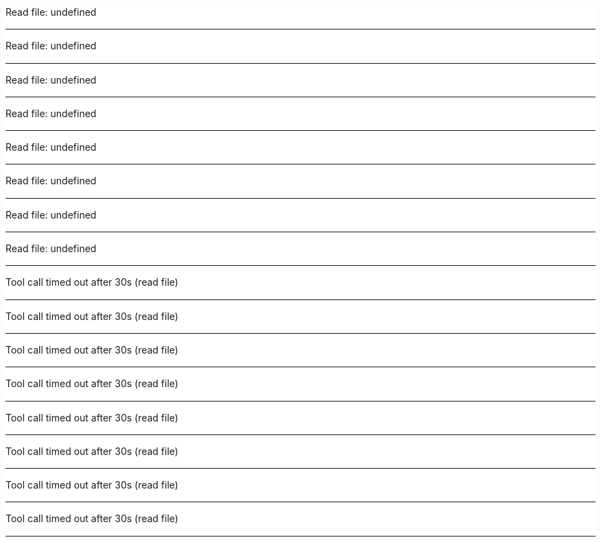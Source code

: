 Read file: undefined

---

Read file: undefined

---

Read file: undefined

---

Read file: undefined

---

Read file: undefined

---

Read file: undefined

---

Read file: undefined

---

Read file: undefined

---

Tool call timed out after 30s (read file)

---

Tool call timed out after 30s (read file)

---

Tool call timed out after 30s (read file)

---

Tool call timed out after 30s (read file)

---

Tool call timed out after 30s (read file)

---

Tool call timed out after 30s (read file)

---

Tool call timed out after 30s (read file)

---

Tool call timed out after 30s (read file)

---